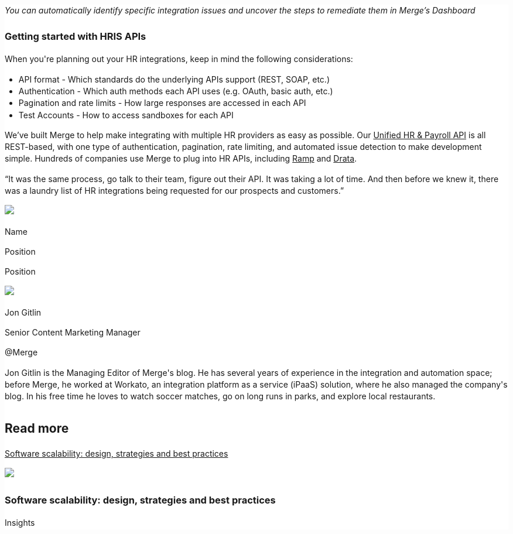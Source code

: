 _You can automatically identify specific integration issues and uncover the steps to remediate them in Merge’s Dashboard_

### Getting started with HRIS APIs

When you're planning out your HR integrations, keep in mind the following considerations:

- API format - Which standards do the underlying APIs support (REST, SOAP, etc.)
- Authentication - Which auth methods each API uses (e.g. OAuth, basic auth, etc.)
- Pagination and rate limits - How large responses are accessed in each API
- Test Accounts - How to access sandboxes for each API

We’ve built Merge to help make integrating with multiple HR providers as easy as possible. Our [Unified HR & Payroll API](https://www.merge.dev/categories/hr-payroll-api) is all REST-based, with one type of authentication, pagination, rate limiting, and automated issue detection to make development simple. Hundreds of companies use Merge to plug into HR APIs, including [Ramp](https://www.merge.dev/case-studies/ramp) and [Drata](https://merge.dev/case-studies/how-drata-helps-thousands-of-companies-streamline-their-soc2-compliance-with-merge).

“It was the same process, go talk to their team, figure out their API. It was taking a lot of time. And then before we knew it, there was a laundry list of HR integrations being requested for our prospects and customers.”

![](https://cdn.prod.website-files.com/plugins/Basic/assets/placeholder.60f9b1840c.svg)

Name

Position

Position

![](https://cdn.prod.website-files.com/62796ab9647626cbab663f42/67cb26b36cc62374679f071f_Jon%20Gitlin%20-%20Merge.png)

Jon Gitlin

Senior Content Marketing Manager

@Merge

Jon Gitlin is the Managing Editor of Merge's blog. He has several years of experience in the integration and automation space; before Merge, he worked at Workato, an integration platform as a service (iPaaS) solution, where he also managed the company's blog. In his free time he loves to watch soccer matches, go on long runs in parks, and explore local restaurants.

## Read more

[Software scalability: design, strategies and best practices](https://www.merge.dev/blog/software-scalability)

![](https://cdn.prod.website-files.com/62796ab9647626cbab663f42/67d8578f0b3a81cb7b7c635a_Blog%20Header%20Brand%20Refresh%20(2).png)

### Software scalability: design, strategies and best practices

Insights
